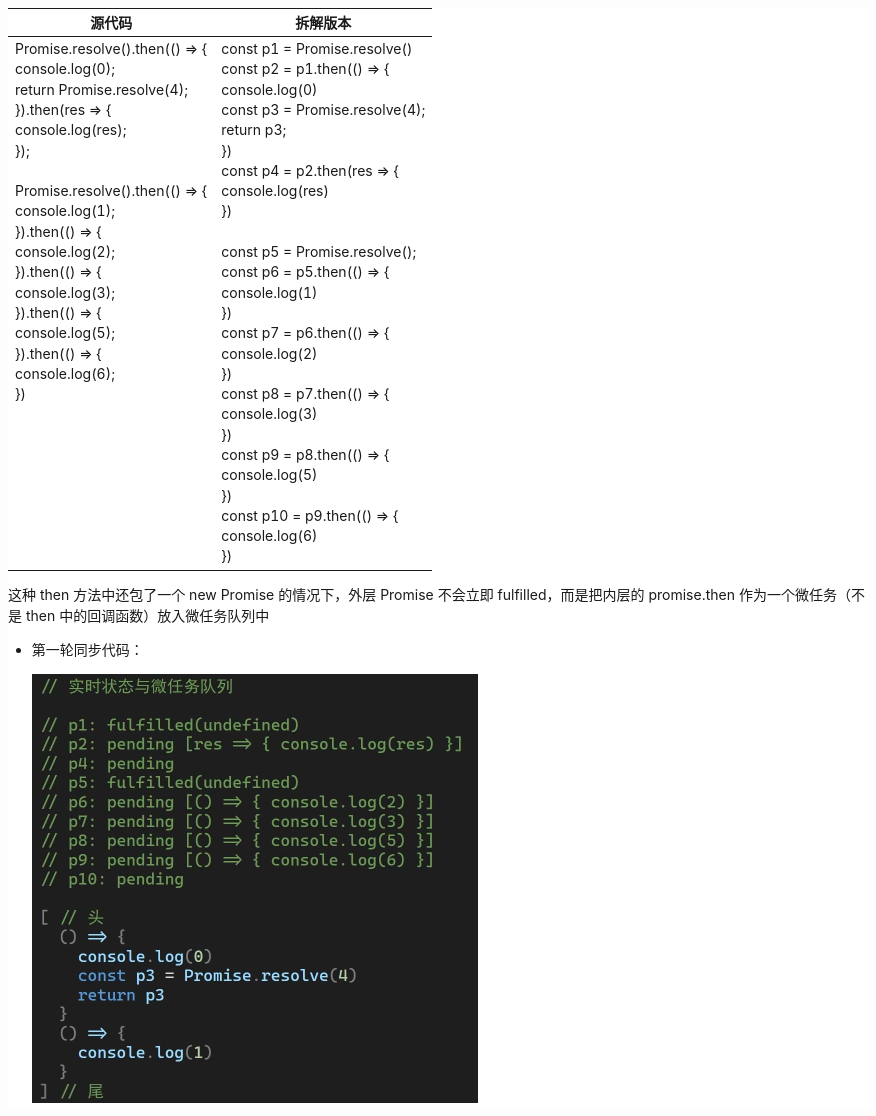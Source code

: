 
| 源代码                                                       | 拆解版本                                                     |
| ------------------------------------------------------------ | ------------------------------------------------------------ |
| Promise.resolve().then(() => {<br/>  console.log(0);<br/>  return Promise.resolve(4);<br/>}).then(res => {<br/>  console.log(res);<br/>});<br/><br/>Promise.resolve().then(() => {<br/>  console.log(1);<br/>}).then(() => {<br/>  console.log(2);<br/>}).then(() => {<br/>  console.log(3);<br/>}).then(() => {<br/>  console.log(5);<br/>}).then(() => {<br/>  console.log(6);<br/>}) | const p1 = Promise.resolve()<br/>const p2 = p1.then(() => {<br/>  console.log(0)<br/>  const p3 = Promise.resolve(4);<br/>  return p3;<br/>})<br/>const p4 = p2.then(res => {<br/>  console.log(res)<br/>})<br/><br/>const p5 = Promise.resolve();<br/>const p6 = p5.then(() => {<br/>  console.log(1)<br/>})<br/>const p7 = p6.then(() => {<br/>  console.log(2)<br/>})<br/>const p8 = p7.then(() => {<br/>  console.log(3)<br/>})<br/>const p9 = p8.then(() => {<br/>  console.log(5)<br/>})<br/>const p10 = p9.then(() => {<br/>  console.log(6)<br/>}) |

这种 then 方法中还包了一个 new Promise 的情况下，外层 Promise 不会立即 fulfilled，而是把内层的 promise.then 作为一个微任务（不是 then 中的回调函数）放入微任务队列中

- 第一轮同步代码：

  <img src="assets/image-20220306145130001.png" alt="image-20220306145130001" style="zoom:50%;" />

